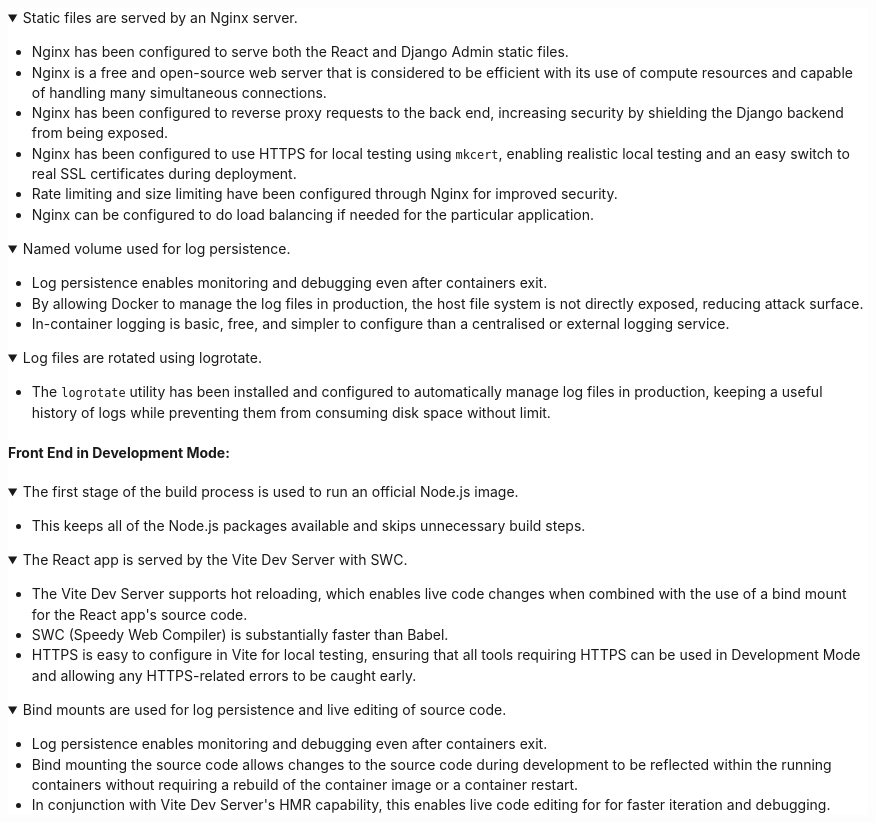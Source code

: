 <details open>
<summary>Static files are served by an Nginx server.</summary>

- Nginx has been configured to serve both the React and Django Admin static files.
- Nginx is a free and open-source web server that is considered to be efficient with its use of compute resources and capable of handling many simultaneous connections.
- Nginx has been configured to reverse proxy requests to the back end, increasing security by shielding the Django backend from being exposed.
- Nginx has been configured to use HTTPS for local testing using `mkcert`, enabling realistic local testing and an easy switch to real SSL certificates during deployment.
- Rate limiting and size limiting have been configured through Nginx for improved security.
- Nginx can be configured to do load balancing if needed for the particular application.
</details>

<details open>
<summary>Named volume used for log persistence.</summary>

- Log persistence enables monitoring and debugging even after containers exit.
- By allowing Docker to manage the log files in production, the host file system is not directly exposed, reducing attack surface. 
- In-container logging is basic, free, and simpler to configure than a centralised or external logging service. 
</details>

<details open>
<summary>Log files are rotated using logrotate.</summary>

- The `logrotate` utility has been installed and configured to automatically manage log files in production, keeping a useful history of logs while preventing them from consuming disk space without limit.
</details>



#### Front End in Development Mode:

<details open>
<summary>The first stage of the build process is used to run an official Node.js image.</summary>

- This keeps all of the Node.js packages available and skips unnecessary build steps. 
</details>

<details open>
<summary>The React app is served by the Vite Dev Server with SWC.</summary>

- The Vite Dev Server supports hot reloading, which enables live code changes when combined with the use of a bind mount for the React app's source code.
- SWC (Speedy Web Compiler) is substantially faster than Babel.
- HTTPS is easy to configure in Vite for local testing, ensuring that all tools requiring HTTPS can be used in Development Mode and allowing any HTTPS-related errors to be caught early.
</details>

<details open>
<summary>Bind mounts are used for log persistence and live editing of source code.</summary>

- Log persistence enables monitoring and debugging even after containers exit.
- Bind mounting the source code allows changes to the source code during development to be reflected within the running containers without requiring a rebuild of the container image or a container restart. 
- In conjunction with Vite Dev Server's HMR capability, this enables live code editing for for faster iteration and debugging. 
</details>
